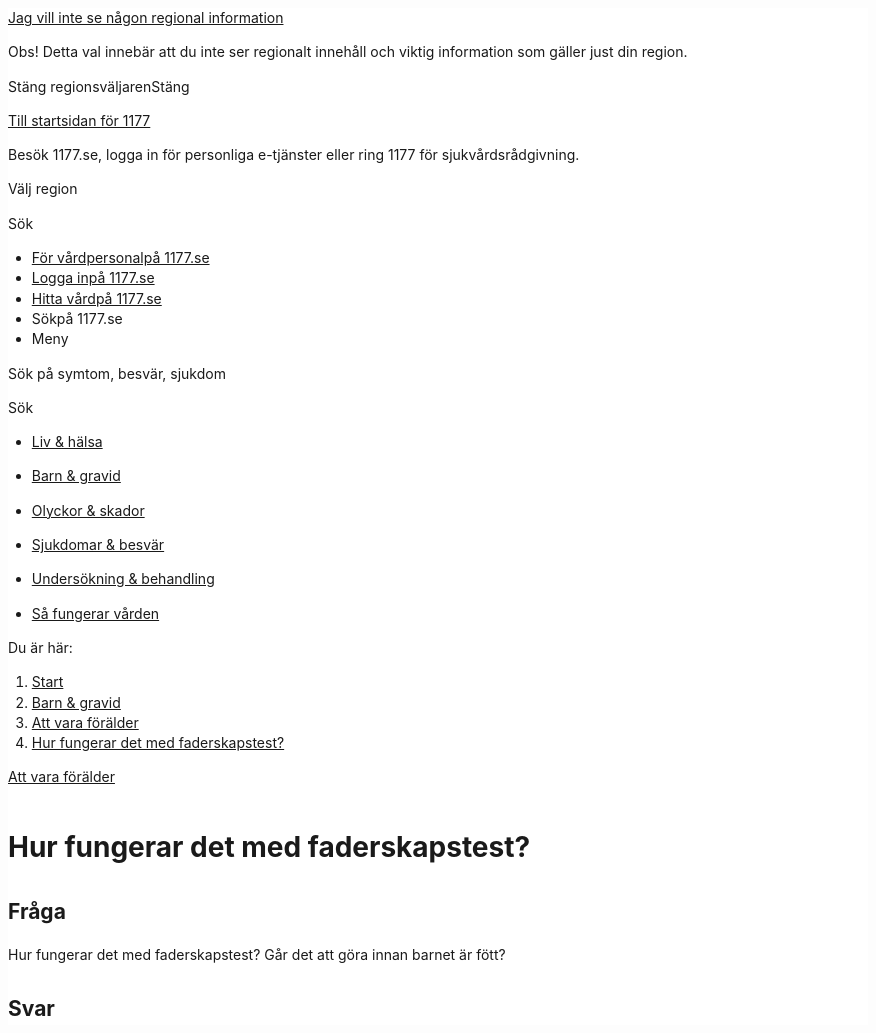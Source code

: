[Jag vill inte se någon regional information](https://www.1177.se/barn--gravid/att-vara-foralder/hur-fungerar-det-med-faderskapstest/?globalregion=00)

Obs! Detta val innebär att du inte ser regionalt innehåll och viktig information som gäller just din region.

Stäng regionsväljarenStäng

[Till startsidan för 1177](https://www.1177.se/)

Besök 1177.se, logga in för personliga e-tjänster eller ring 1177 för sjukvårdsrådgivning.

Välj region

Sök

*   [För vårdpersonalpå 1177.se](https://vardpersonal.1177.se/)
*   [Logga inpå 1177.se](https://www.1177.se/lankbiblioteket/nationella-lankar/1177---lankar/e-tjanster---behallare/e-tjanster---allman-inloggning/)
*   [Hitta vårdpå 1177.se](https://www.1177.se/hitta-vard/)
*   Sökpå 1177.se
*   Meny

Sök på symtom, besvär, sjukdom

Sök

*   [Liv & hälsa](https://www.1177.se/liv--halsa/)
    
*   [Barn & gravid](https://www.1177.se/barn--gravid/)
    
*   [Olyckor & skador](https://www.1177.se/olyckor--skador/)
    
*   [Sjukdomar & besvär](https://www.1177.se/sjukdomar--besvar/)
    
*   [Undersökning & behandling](https://www.1177.se/undersokning-behandling/)
    
*   [Så fungerar vården](https://www.1177.se/sa-fungerar-varden/)
    

Du är här:

1.  [Start](https://www.1177.se/)
2.  [Barn & gravid](https://www.1177.se/barn--gravid/)
3.  [Att vara förälder](https://www.1177.se/barn--gravid/att-vara-foralder/)
4.  [Hur fungerar det med faderskapstest?](https://www.1177.se/barn--gravid/att-vara-foralder/hur-fungerar-det-med-faderskapstest/)

[Att vara förälder](https://www.1177.se/barn--gravid/att-vara-foralder/)

Hur fungerar det med faderskapstest?
====================================

Fråga
-----

Hur fungerar det med faderskapstest? Går det att göra innan barnet är fött?

Svar
----
